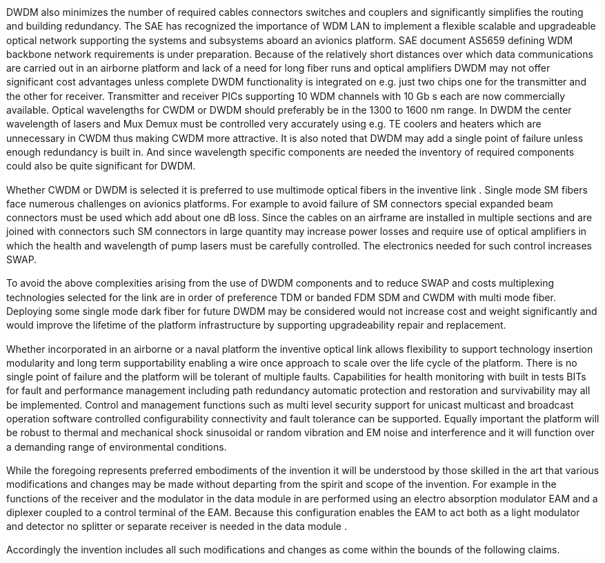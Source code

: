 DWDM also minimizes the number of required cables connectors switches and couplers and significantly simplifies the routing and building redundancy. The SAE has recognized the importance of WDM LAN to implement a flexible scalable and upgradeable optical network supporting the systems and subsystems aboard an avionics platform. SAE document AS5659 defining WDM backbone network requirements is under preparation. Because of the relatively short distances over which data communications are carried out in an airborne platform and lack of a need for long fiber runs and optical amplifiers DWDM may not offer significant cost advantages unless complete DWDM functionality is integrated on e.g. just two chips one for the transmitter and the other for receiver. Transmitter and receiver PICs supporting 10 WDM channels with 10 Gb s each are now commercially available. Optical wavelengths for CWDM or DWDM should preferably be in the 1300 to 1600 nm range. In DWDM the center wavelength of lasers and Mux Demux must be controlled very accurately using e.g. TE coolers and heaters which are unnecessary in CWDM thus making CWDM more attractive. It is also noted that DWDM may add a single point of failure unless enough redundancy is built in. And since wavelength specific components are needed the inventory of required components could also be quite significant for DWDM.

Whether CWDM or DWDM is selected it is preferred to use multimode optical fibers in the inventive link . Single mode SM fibers face numerous challenges on avionics platforms. For example to avoid failure of SM connectors special expanded beam connectors must be used which add about one dB loss. Since the cables on an airframe are installed in multiple sections and are joined with connectors such SM connectors in large quantity may increase power losses and require use of optical amplifiers in which the health and wavelength of pump lasers must be carefully controlled. The electronics needed for such control increases SWAP.

To avoid the above complexities arising from the use of DWDM components and to reduce SWAP and costs multiplexing technologies selected for the link are in order of preference TDM or banded FDM SDM and CWDM with multi mode fiber. Deploying some single mode dark fiber for future DWDM may be considered would not increase cost and weight significantly and would improve the lifetime of the platform infrastructure by supporting upgradeability repair and replacement.

Whether incorporated in an airborne or a naval platform the inventive optical link allows flexibility to support technology insertion modularity and long term supportability enabling a wire once approach to scale over the life cycle of the platform. There is no single point of failure and the platform will be tolerant of multiple faults. Capabilities for health monitoring with built in tests BITs for fault and performance management including path redundancy automatic protection and restoration and survivability may all be implemented. Control and management functions such as multi level security support for unicast multicast and broadcast operation software controlled configurability connectivity and fault tolerance can be supported. Equally important the platform will be robust to thermal and mechanical shock sinusoidal or random vibration and EM noise and interference and it will function over a demanding range of environmental conditions.

While the foregoing represents preferred embodiments of the invention it will be understood by those skilled in the art that various modifications and changes may be made without departing from the spirit and scope of the invention. For example in the functions of the receiver and the modulator in the data module in are performed using an electro absorption modulator EAM and a diplexer coupled to a control terminal of the EAM. Because this configuration enables the EAM to act both as a light modulator and detector no splitter or separate receiver is needed in the data module .

Accordingly the invention includes all such modifications and changes as come within the bounds of the following claims.

